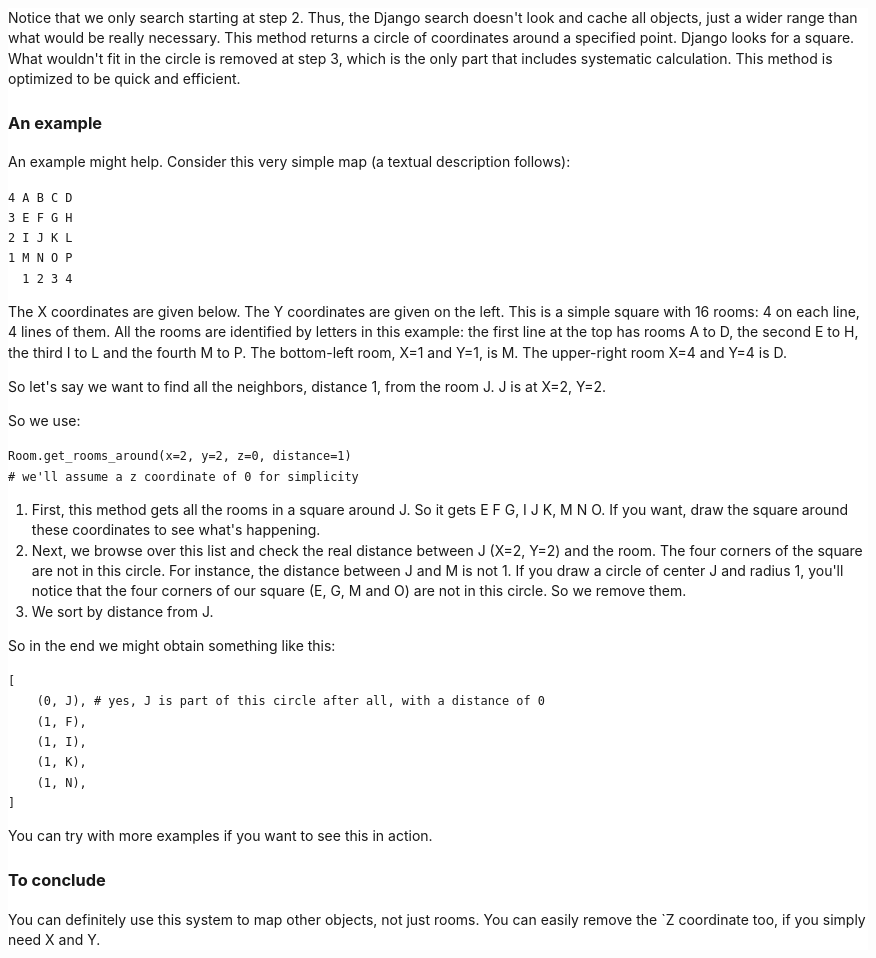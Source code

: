 Notice that we only search starting at step 2.  Thus, the Django search doesn't look and cache all
objects, just a wider range than what would be really necessary.  This method returns a circle of
coordinates around a specified point.  Django looks for a square.  What wouldn't fit in the circle
is removed at step 3, which is the only part that includes systematic calculation.  This method is
optimized to be quick and efficient.

### An example

An example might help.  Consider this very simple map (a textual description follows):

```
4 A B C D
3 E F G H
2 I J K L
1 M N O P
  1 2 3 4
```

The X coordinates are given below.  The Y coordinates are given on the left.  This is a simple
square with 16 rooms: 4 on each line, 4 lines of them.  All the rooms are identified by letters in
this example: the first line at the top has rooms A to D, the second E to H, the third I to L and
the fourth M to P.  The bottom-left room, X=1 and Y=1, is M.  The upper-right room X=4 and Y=4 is D.

So let's say we want to find all the neighbors, distance 1, from the room J.  J is at X=2, Y=2.

So we use:

    Room.get_rooms_around(x=2, y=2, z=0, distance=1)
    # we'll assume a z coordinate of 0 for simplicity

1. First, this method gets all the rooms in a square around J.  So it gets E F G, I J K, M N O.  If
you want, draw the square around these coordinates to see what's happening.
2. Next, we browse over this list and check the real distance between J (X=2, Y=2) and the room.
The four corners of the square are not in this circle.  For instance, the distance between J and M
is not 1.  If you draw a circle of center J and radius 1, you'll notice that the four corners of our
square (E, G, M and O) are not in this circle. So we remove them.
3. We sort by distance from J.

So in the end we might obtain something like this:

```
[
    (0, J), # yes, J is part of this circle after all, with a distance of 0
    (1, F),
    (1, I),
    (1, K),
    (1, N),
]
```

You can try with more examples if you want to see this in action.

### To conclude

You can definitely use this system to map other objects, not just rooms.  You can easily remove the
`Z coordinate too, if you simply need X and Y.